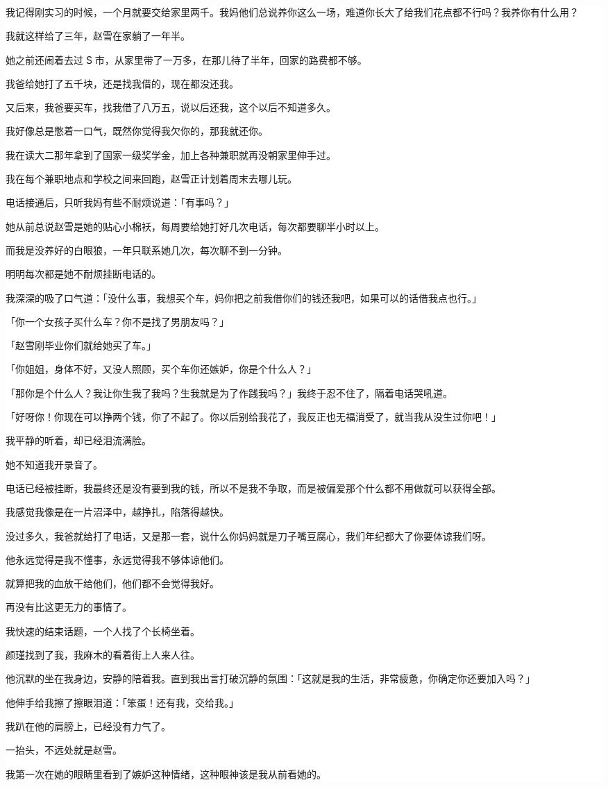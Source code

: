 我记得刚实习的时候，一个月就要交给家里两千。我妈他们总说养你这么一场，难道你长大了给我们花点都不行吗？我养你有什么用？

我就这样给了三年，赵雪在家躺了一年半。

她之前还闹着去过 S 市，从家里带了一万多，在那儿待了半年，回家的路费都不够。

我爸给她打了五千块，还是找我借的，现在都没还我。

又后来，我爸要买车，找我借了八万五，说以后还我，这个以后不知道多久。

我好像总是憋着一口气，既然你觉得我欠你的，那我就还你。

我在读大二那年拿到了国家一级奖学金，加上各种兼职就再没朝家里伸手过。

我在每个兼职地点和学校之间来回跑，赵雪正计划着周末去哪儿玩。

电话接通后，只听我妈有些不耐烦说道：「有事吗？」

她从前总说赵雪是她的贴心小棉袄，每周要给她打好几次电话，每次都要聊半小时以上。

而我是没养好的白眼狼，一年只联系她几次，每次聊不到一分钟。

明明每次都是她不耐烦挂断电话的。

我深深的吸了口气道：「没什么事，我想买个车，妈你把之前我借你们的钱还我吧，如果可以的话借我点也行。」

「你一个女孩子买什么车？你不是找了男朋友吗？」

「赵雪刚毕业你们就给她买了车。」

「你姐姐，身体不好，又没人照顾，买个车你还嫉妒，你是个什么人？」

「那你是个什么人？我让你生我了我吗？生我就是为了作践我吗？」我终于忍不住了，隔着电话哭吼道。

「好呀你！你现在可以挣两个钱，你了不起了。你以后别给我花了，我反正也无福消受了，就当我从没生过你吧！」

我平静的听着，却已经泪流满脸。

她不知道我开录音了。

电话已经被挂断，我最终还是没有要到我的钱，所以不是我不争取，而是被偏爱那个什么都不用做就可以获得全部。

我感觉我像是在一片沼泽中，越挣扎，陷落得越快。

没过多久，我爸就给打了电话，又是那一套，说什么你妈妈就是刀子嘴豆腐心，我们年纪都大了你要体谅我们呀。

他永远觉得是我不懂事，永远觉得我不够体谅他们。

就算把我的血放干给他们，他们都不会觉得我好。

再没有比这更无力的事情了。

我快速的结束话题，一个人找了个长椅坐着。

颜瑾找到了我，我麻木的看着街上人来人往。

他沉默的坐在我身边，安静的陪着我。直到我出言打破沉静的氛围：「这就是我的生活，非常疲惫，你确定你还要加入吗？」

他伸手给我擦了擦眼泪道：「笨蛋！还有我，交给我。」

我趴在他的肩膀上，已经没有力气了。

一抬头，不远处就是赵雪。

我第一次在她的眼睛里看到了嫉妒这种情绪，这种眼神该是我从前看她的。
